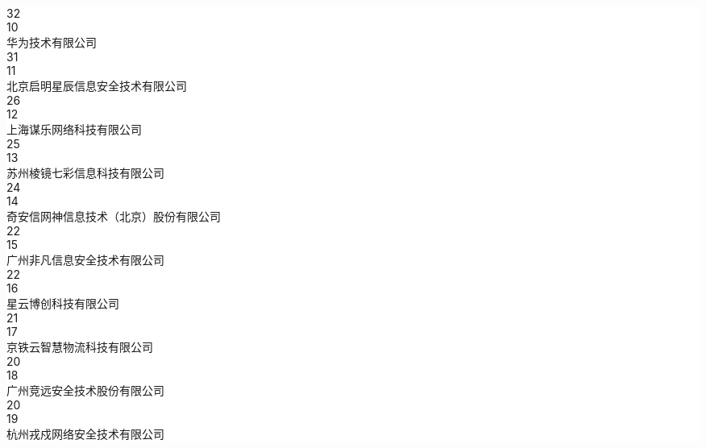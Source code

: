<td align="center" valign="middle" width="65.66666666666667"><section style="line-height: normal;"><span style="font-size: 14px;letter-spacing: normal;">32</span></section></td></tr><tr class="ue-table-interlace-color-single"><td align="center" valign="middle" width="20.999999999999996"><section style="line-height: normal;"><span style="font-size: 14px;letter-spacing: normal;">10</span></section></td><td align="center" valign="middle" width="265.6666666666667"><section style="line-height: normal;"><span style="font-size: 14px;letter-spacing: normal;">华为技术有限公司</span></section></td><td align="center" valign="middle" width="65.66666666666667"><section style="line-height: normal;"><span style="font-size: 14px;letter-spacing: normal;">31</span></section></td></tr><tr class="ue-table-interlace-color-double"><td align="center" valign="middle" width="20.999999999999996"><section style="line-height: normal;"><span style="font-size: 14px;letter-spacing: normal;">11</span></section></td><td align="center" valign="middle" width="265.6666666666667"><section style="line-height: normal;"><span style="font-size: 14px;letter-spacing: normal;">北京启明星辰信息安全技术有限公司</span></section></td><td align="center" valign="middle" width="65.66666666666667"><section style="line-height: normal;"><span style="font-size: 14px;letter-spacing: normal;">26</span></section></td></tr><tr class="ue-table-interlace-color-single"><td align="center" valign="middle" width="20.999999999999996"><section style="line-height: normal;"><span style="font-size: 14px;letter-spacing: normal;">12</span></section></td><td align="center" valign="middle" width="265.6666666666667"><section style="line-height: normal;"><span style="font-size: 14px;letter-spacing: normal;">上海谋乐网络科技有限公司</span></section></td><td align="center" valign="middle" width="65.66666666666667"><section style="line-height: normal;"><span style="font-size: 14px;letter-spacing: normal;">25</span></section></td></tr><tr class="ue-table-interlace-color-double"><td align="center" valign="middle" width="20.999999999999996"><section style="line-height: normal;"><span style="font-size: 14px;letter-spacing: normal;">13</span></section></td><td align="center" valign="middle" width="265.6666666666667"><section style="line-height: normal;"><span style="font-size: 14px;letter-spacing: normal;">苏州棱镜七彩信息科技有限公司</span></section></td><td align="center" valign="middle" width="65.66666666666667"><section style="line-height: normal;"><span style="font-size: 14px;letter-spacing: normal;">24</span></section></td></tr><tr class="ue-table-interlace-color-single"><td align="center" valign="middle" width="20.999999999999996"><section style="line-height: normal;"><span style="font-size: 14px;letter-spacing: normal;">14</span></section></td><td align="center" valign="middle" width="265.6666666666667"><section style="line-height: normal;"><span style="font-size: 14px;letter-spacing: normal;">奇安信网神信息技术（北京）股份有限公司</span></section></td><td align="center" valign="middle" width="65.66666666666667"><section style="line-height: normal;"><span style="font-size: 14px;letter-spacing: normal;">22</span></section></td></tr><tr class="ue-table-interlace-color-double"><td align="center" valign="middle" width="20.999999999999996"><section style="line-height: normal;"><span style="font-size: 14px;letter-spacing: normal;">15</span></section></td><td align="center" valign="middle" width="265.6666666666667"><section style="line-height: normal;"><span style="font-size: 14px;letter-spacing: normal;">广州非凡信息安全技术有限公司</span></section></td><td align="center" valign="middle" width="65.66666666666667"><section style="line-height: normal;"><span style="font-size: 14px;letter-spacing: normal;">22</span></section></td></tr><tr class="ue-table-interlace-color-single"><td align="center" valign="middle" width="20.999999999999996"><section style="line-height: normal;"><span style="font-size: 14px;letter-spacing: normal;">16</span></section></td><td align="center" valign="middle" width="265.6666666666667"><section style="line-height: normal;"><span style="font-size: 14px;letter-spacing: normal;">星云博创科技有限公司</span></section></td><td align="center" valign="middle" width="65.66666666666667"><section style="line-height: normal;"><span style="font-size: 14px;letter-spacing: normal;">21</span></section></td></tr><tr class="ue-table-interlace-color-double"><td align="center" valign="middle" width="20.999999999999996"><section style="line-height: normal;"><span style="font-size: 14px;letter-spacing: normal;">17</span></section></td><td align="center" valign="middle" width="265.6666666666667"><section style="line-height: normal;"><span style="font-size: 14px;letter-spacing: normal;">京铁云智慧物流科技有限公司</span></section></td><td align="center" valign="middle" width="65.66666666666667"><section style="line-height: normal;"><span style="font-size: 14px;letter-spacing: normal;">20</span></section></td></tr><tr class="ue-table-interlace-color-single"><td align="center" valign="middle" width="20.999999999999996"><section style="line-height: normal;"><span style="font-size: 14px;letter-spacing: normal;">18</span></section></td><td align="center" valign="middle" width="265.6666666666667"><section style="line-height: normal;"><span style="font-size: 14px;letter-spacing: normal;">广州竞远安全技术股份有限公司</span></section></td><td align="center" valign="middle" width="65.66666666666667"><section style="line-height: normal;"><span style="font-size: 14px;letter-spacing: normal;">20</span></section></td></tr><tr class="ue-table-interlace-color-double"><td align="center" valign="middle" width="20.999999999999996"><section style="line-height: normal;"><span style="font-size: 14px;letter-spacing: normal;">19</span></section></td><td align="center" valign="middle" width="265.6666666666667"><section style="line-height: normal;"><span style="font-size: 14px;letter-spacing: normal;">杭州戎戍网络安全技术有限公司</span></section></td>